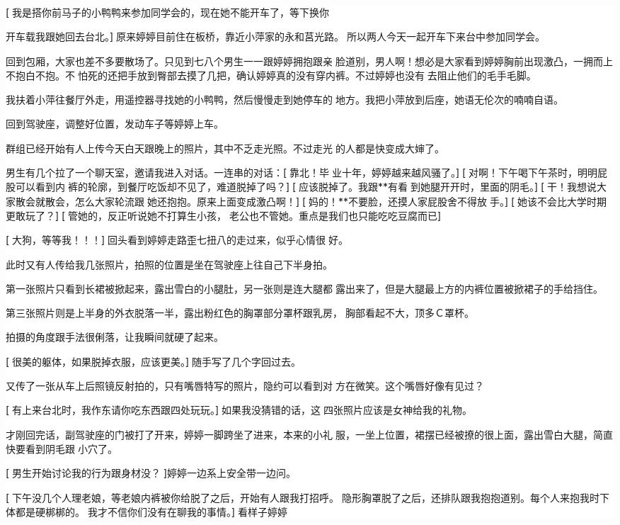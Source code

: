 [ 我是搭你前马子的小鸭鸭来参加同学会的，现在她不能开车了，等下换你




开车载我跟她回去台北。] 原来婷婷目前住在板桥，靠近小萍家的永和莒光路。
所以两人今天一起开车下来台中参加同学会。

回到包厢，大家也差不多要散场了。只见到七八个男生一一跟婷婷拥抱跟亲
脸道别，男人啊！想必是大家看到婷婷胸前出现激凸，一拥而上不抱白不抱。不
怕死的还把手放到臀部去摸了几把，确认婷婷真的没有穿内裤。不过婷婷也没有
去阻止他们的毛手毛脚。

我扶着小萍往餐厅外走，用遥控器寻找她的小鸭鸭，然后慢慢走到她停车的
地方。我把小萍放到后座，她语无伦次的喃喃自语。

回到驾驶座，调整好位置，发动车子等婷婷上车。

群组已经开始有人上传今天白天跟晚上的照片，其中不乏走光照。不过走光
的人都是快变成大婶了。

男生有几个拉了一个聊天室，邀请我进入对话。一连串的对话：[ 靠北！毕
业十年，婷婷越来越风骚了。] [ 对啊！下午喝下午茶时，明明屁股可以看到内
裤的轮廓，到餐厅吃饭却不见了，难道脱掉了吗？] [ 应该脱掉了。我跟**有看
到她腿开开时，里面的阴毛。] [ 干！我想说大家散会就散会，怎么大家轮流跟
她还抱抱。原来上面变成激凸啊！] [ 妈的！**不要脸，还摸人家屁股舍不得放
手。] [ 她该不会比大学时期更敢玩了？] [ 管她的，反正听说她不打算生小孩，
老公也不管她。重点是我们也只能吃吃豆腐而已]

[ 大狗，等等我！！！] 回头看到婷婷走路歪七扭八的走过来，似乎心情很
好。

此时又有人传给我几张照片，拍照的位置是坐在驾驶座上往自己下半身拍。

第一张照片只看到长裙被掀起来，露出雪白的小腿肚，另一张则是连大腿都
露出来了，但是大腿最上方的内裤位置被掀裙子的手给挡住。

第三张照片则是上半身的外衣脱落一半，露出粉红色的胸罩部分罩杯跟乳房，
胸部看起不大，顶多Ｃ罩杯。

拍摄的角度跟手法很俐落，让我瞬间就硬了起来。

[ 很美的躯体，如果脱掉衣服，应该更美。] 随手写了几个字回过去。

又传了一张从车上后照镜反射拍的，只有嘴唇特写的照片，隐约可以看到对
方在微笑。这个嘴唇好像有见过？

[ 有上来台北时，我作东请你吃东西跟四处玩玩。] 如果我没猜错的话，这
四张照片应该是女神给我的礼物。

才刚回完话，副驾驶座的门被打了开来，婷婷一脚跨坐了进来，本来的小礼
服，一坐上位置，裙摆已经被撩的很上面，露出雪白大腿，简直快要看到阴毛跟
小穴了。

[ 男生开始讨论我的行为跟身材没？ ]婷婷一边系上安全带一边问。

[ 下午没几个人理老娘，等老娘内裤被你给脱了之后，开始有人跟我打招呼。
隐形胸罩脱了之后，还排队跟我抱抱道别。每个人来抱我时下体都是硬梆梆的。
我才不信你们没有在聊我的事情。] 看样子婷婷

